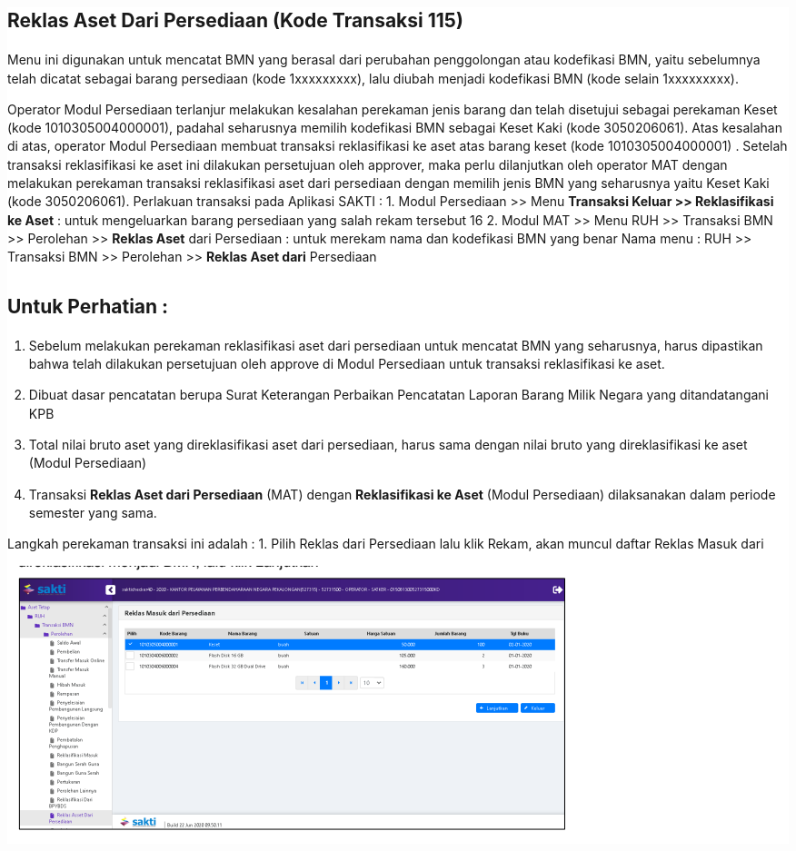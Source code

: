 ## Reklas Aset Dari Persediaan (Kode Transaksi 115)

Menu ini digunakan untuk mencatat BMN yang berasal dari perubahan penggolongan atau kodefikasi BMN, yaitu sebelumnya telah dicatat sebagai barang persediaan (kode 1xxxxxxxxx), lalu diubah menjadi kodefikasi BMN (kode selain 1xxxxxxxxx).

Operator Modul Persediaan terlanjur melakukan kesalahan perekaman jenis barang dan telah disetujui sebagai perekaman Keset (kode 1010305004000001), padahal seharusnya memilih kodefikasi BMN sebagai Keset Kaki (kode 3050206061). Atas kesalahan di atas, operator Modul Persediaan membuat transaksi reklasifikasi ke aset atas barang keset (kode 1010305004000001) . Setelah transaksi reklasifikasi ke aset ini dilakukan persetujuan oleh approver, maka perlu dilanjutkan oleh operator MAT dengan melakukan perekaman transaksi reklasifikasi aset dari persediaan dengan memilih jenis BMN yang seharusnya yaitu Keset Kaki (kode 3050206061). Perlakuan transaksi pada Aplikasi SAKTI : 1. Modul Persediaan >> Menu **Transaksi Keluar >> Reklasifikasi ke Aset** : untuk mengeluarkan barang persediaan yang salah rekam tersebut 16 2. Modul MAT >> Menu RUH >> Transaksi BMN >> Perolehan >> **Reklas Aset** 
dari Persediaan : untuk merekam nama dan kodefikasi BMN yang benar Nama menu : RUH >> Transaksi BMN >> Perolehan >> **Reklas Aset dari** 
Persediaan

## Untuk Perhatian :

1. Sebelum melakukan perekaman reklasifikasi aset dari persediaan untuk mencatat BMN yang seharusnya, harus dipastikan bahwa telah dilakukan persetujuan oleh approve di Modul Persediaan untuk transaksi reklasifikasi ke aset.

2. Dibuat dasar pencatatan berupa Surat Keterangan Perbaikan Pencatatan Laporan Barang Milik Negara yang ditandatangani KPB
3. Total nilai bruto aset yang direklasifikasi aset dari persediaan, harus sama dengan nilai bruto yang direklasifikasi ke aset (Modul Persediaan)
4. Transaksi **Reklas Aset dari Persediaan** (MAT) dengan **Reklasifikasi ke Aset**
(Modul Persediaan) dilaksanakan dalam periode semester yang sama.

Langkah perekaman transaksi ini adalah : 1. Pilih Reklas dari Persediaan lalu klik Rekam, akan muncul daftar Reklas Masuk dari 

![20_image_0.png](20_image_0.png)
